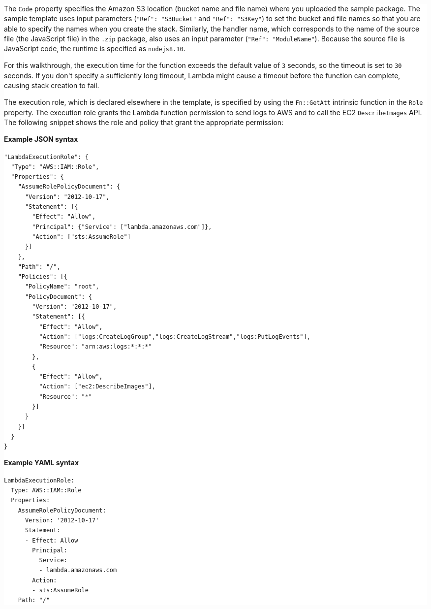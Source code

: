 The `Code` property specifies the Amazon S3 location \(bucket name and file name\) where you uploaded the sample package\. The sample template uses input parameters \(`"Ref": "S3Bucket"` and `"Ref": "S3Key"`\) to set the bucket and file names so that you are able to specify the names when you create the stack\. Similarly, the handler name, which corresponds to the name of the source file \(the JavaScript file\) in the `.zip` package, also uses an input parameter \(`"Ref": "ModuleName"`\)\. Because the source file is JavaScript code, the runtime is specified as `nodejs8.10`\.

For this walkthrough, the execution time for the function exceeds the default value of `3` seconds, so the timeout is set to `30` seconds\. If you don't specify a sufficiently long timeout, Lambda might cause a timeout before the function can complete, causing stack creation to fail\.

The execution role, which is declared elsewhere in the template, is specified by using the `Fn::GetAtt` intrinsic function in the `Role` property\. The execution role grants the Lambda function permission to send logs to AWS and to call the EC2 `DescribeImages` API\. The following snippet shows the role and policy that grant the appropriate permission:

**Example JSON syntax**  

```
"LambdaExecutionRole": {
  "Type": "AWS::IAM::Role",
  "Properties": {
    "AssumeRolePolicyDocument": {
      "Version": "2012-10-17",
      "Statement": [{
        "Effect": "Allow",
        "Principal": {"Service": ["lambda.amazonaws.com"]},
        "Action": ["sts:AssumeRole"]
      }]
    },
    "Path": "/",
    "Policies": [{
      "PolicyName": "root",
      "PolicyDocument": {
        "Version": "2012-10-17",
        "Statement": [{
          "Effect": "Allow",
          "Action": ["logs:CreateLogGroup","logs:CreateLogStream","logs:PutLogEvents"],
          "Resource": "arn:aws:logs:*:*:*"
        },
        {
          "Effect": "Allow",
          "Action": ["ec2:DescribeImages"],
          "Resource": "*"
        }]
      }
    }]
  }
}
```

**Example YAML syntax**  

```
LambdaExecutionRole:
  Type: AWS::IAM::Role
  Properties:
    AssumeRolePolicyDocument:
      Version: '2012-10-17'
      Statement:
      - Effect: Allow
        Principal:
          Service:
          - lambda.amazonaws.com
        Action:
        - sts:AssumeRole
    Path: "/"
```